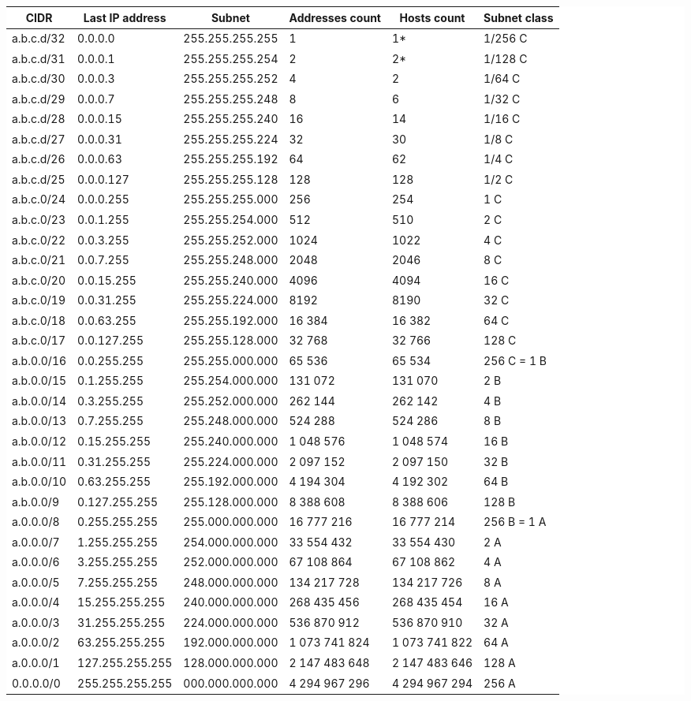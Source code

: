 |    CIDR    | Last IP address |     Subnet      | Addresses count | Hosts count | Subnet class |
|------------|-----------------|-----------------|-----------------|-------------|--------------|
| a.b.c.d/32 |   0.0.0.0       | 255.255.255.255 |        1        |       1*    |    1/256 C   |
| a.b.c.d/31 |   0.0.0.1       | 255.255.255.254 |        2        |       2*    |    1/128 C   |
| a.b.c.d/30 |   0.0.0.3       | 255.255.255.252 |        4        |       2     |    1/64 C    |
| a.b.c.d/29 |   0.0.0.7       | 255.255.255.248 |        8        |       6     |    1/32 C    |
| a.b.c.d/28 |   0.0.0.15      | 255.255.255.240 |        16       |       14    |    1/16 C    |
| a.b.c.d/27 |   0.0.0.31      | 255.255.255.224 |        32       |       30    |    1/8 C     |
| a.b.c.d/26 |   0.0.0.63      | 255.255.255.192 |        64       |       62    |    1/4 C     |
| a.b.c.d/25 |   0.0.0.127     | 255.255.255.128 |        128      |       128   |    1/2 C     |
| a.b.c.0/24 |   0.0.0.255     | 255.255.255.000 |        256      |       254   |    1 C       |
| a.b.c.0/23 |   0.0.1.255     | 255.255.254.000 |        512      |       510   |    2 C       |
| a.b.c.0/22 |   0.0.3.255     | 255.255.252.000 |        1024     |       1022  |    4 C       |
| a.b.c.0/21 |   0.0.7.255     | 255.255.248.000 |        2048     |       2046  |    8 C       |
| a.b.c.0/20 |   0.0.15.255    | 255.255.240.000 |        4096     |       4094  |    16 C      |
| a.b.c.0/19 |   0.0.31.255    | 255.255.224.000 |        8192     |       8190  |    32 C      |
| a.b.c.0/18 |   0.0.63.255    | 255.255.192.000 |      16 384     |     16 382  |    64 C      |
| a.b.c.0/17 |   0.0.127.255   | 255.255.128.000 |      32 768     |     32 766  |    128 C     |
| a.b.0.0/16 |   0.0.255.255   | 255.255.000.000 |      65 536     |     65 534  | 256 C = 1 B  |
| a.b.0.0/15 |   0.1.255.255   | 255.254.000.000 |     131 072     |    131 070  |    2 B       |
| a.b.0.0/14 |   0.3.255.255   | 255.252.000.000 |     262 144     |    262 142  |    4 B       |
| a.b.0.0/13 |   0.7.255.255   | 255.248.000.000 |     524 288     |    524 286  |    8 B       |
| a.b.0.0/12 |   0.15.255.255  | 255.240.000.000 |   1 048 576     |  1 048 574  |    16 B      |
| a.b.0.0/11 |   0.31.255.255  | 255.224.000.000 |   2 097 152     |  2 097 150  |    32 B      |
| a.b.0.0/10 |   0.63.255.255  | 255.192.000.000 |   4 194 304     |  4 192 302  |    64 B      |
| a.b.0.0/9  |   0.127.255.255 | 255.128.000.000 |   8 388 608     |  8 388 606  |   128 B      |
| a.0.0.0/8  |   0.255.255.255 | 255.000.000.000 |  16 777 216     | 16 777 214  | 256 B = 1 A  |
| a.0.0.0/7  |   1.255.255.255 | 254.000.000.000 |  33 554 432     | 33 554 430  |    2 A       |
| a.0.0.0/6  |   3.255.255.255 | 252.000.000.000 |  67 108 864     | 67 108 862  |    4 A       |
| a.0.0.0/5  |   7.255.255.255 | 248.000.000.000 | 134 217 728     | 134 217 726 |    8 A       |
| a.0.0.0/4  |  15.255.255.255 | 240.000.000.000 | 268 435 456     | 268 435 454 |   16 A       |
| a.0.0.0/3  |  31.255.255.255 | 224.000.000.000 | 536 870 912     | 536 870 910 |   32 A       |
| a.0.0.0/2  |  63.255.255.255 | 192.000.000.000 | 1 073 741 824   |1 073 741 822|   64 A       |
| a.0.0.0/1  |  127.255.255.255| 128.000.000.000 | 2 147 483 648   |2 147 483 646|  128 A       |
| 0.0.0.0/0  |  255.255.255.255| 000.000.000.000 | 4 294 967 296   |4 294 967 294|  256 A       |
